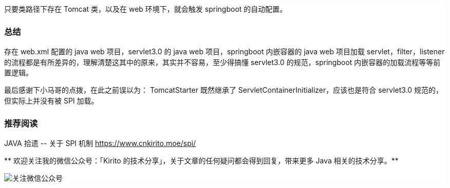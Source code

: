 只要类路径下存在 Tomcat 类，以及在 web 环境下，就会触发 springboot 的自动配置。

### 总结

存在 web.xml 配置的 java web 项目，servlet3.0 的 java web 项目，springboot 内嵌容器的 java web 项目加载 servlet，filter，listener 的流程都是有所差异的，理解清楚这其中的原来，其实并不容易，至少得搞懂 servlet3.0 的规范，springboot 内嵌容器的加载流程等等前置逻辑。

最后感谢下小马哥的点拨，在此之前误以为： TomcatStarter 既然继承了 ServletContainerInitializer，应该也是符合 servlet3.0 规范的，但实际上并没有被 SPI 加载。

### 推荐阅读

JAVA 拾遗 -- 关于 SPI 机制 https://www.cnkirito.moe/spi/

** 欢迎关注我的微信公众号：「Kirito 的技术分享」，关于文章的任何疑问都会得到回复，带来更多 Java 相关的技术分享。**

![关注微信公众号](https://kirito.iocoder.cn/qrcode_for_gh_c06057be7960_258%20%281%29.jpg)
